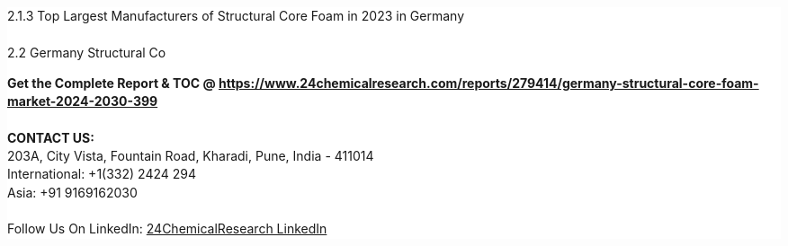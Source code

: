 2.1.3 Top Largest Manufacturers of Structural Core Foam in 2023 in Germany<br /><br />
2.2 Germany Structural Co</p><div><b>Get the Complete Report & TOC @ 
            <a href="https://www.24chemicalresearch.com/reports/279414/germany-structural-core-foam-market-2024-2030-399">
            https://www.24chemicalresearch.com/reports/279414/germany-structural-core-foam-market-2024-2030-399</a></b></div><br><b>CONTACT US:</b><br>
            203A, City Vista, Fountain Road, Kharadi, Pune, India - 411014<br>
            International: +1(332) 2424 294<br>
            Asia: +91 9169162030 <br><br>
            Follow Us On LinkedIn: <a href="https://www.linkedin.com/company/24chemicalresearch/">24ChemicalResearch LinkedIn</a>